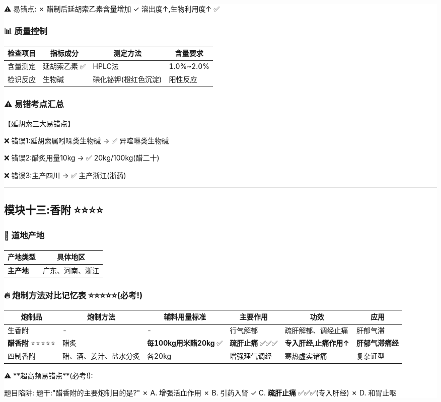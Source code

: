 ⚠️ 易错点:
   ✗ 醋制后延胡索乙素含量增加
   ✓ 溶出度↑,生物利用度↑ ✅

### 📊 质量控制

| 检查项目 | 指标成分 | 测定方法 | 含量要求 |
|---------|---------|---------|---------|
| 含量测定 | 延胡索乙素 ✅ | HPLC法 | 1.0%~2.0% |
| 检识反应 | 生物碱 | 碘化铋钾(橙红色沉淀) | 阳性反应 |

### ⚠️ 易错考点汇总

<text>
【延胡索三大易错点】

❌ 错误1:延胡索属吲哚类生物碱
   → ✅ 异喹啉类生物碱

❌ 错误2:醋炙用量10kg
   → ✅ 20kg/100kg(醋二十)

❌ 错误3:主产四川
   → ✅ 主产浙江(浙药)

---

## 模块十三:香附 ⭐⭐⭐⭐

### 📍 道地产地

| 产地类型 | 具体地区 |
|---------|---------|
| **主产地** | 广东、河南、浙江 |

### 🔥 炮制方法对比记忆表 ⭐⭐⭐⭐⭐(必考!)

| 炮制品 | 炮制方法 | 辅料用量标准 | 主要作用 | 功效 | 应用 |
|-------|---------|------------|---------|------|------|
| 生香附 | - | - | 行气解郁 | 疏肝解郁、调经止痛 | 肝郁气滞 |
| **醋香附** ⭐⭐⭐⭐⭐ | 醋炙 | **每100kg用米醋20kg** ✅ | **疏肝止痛** ✅✅✅ | **专入肝经,止痛作用↑** | **肝郁气滞痛经** |
| 四制香附 | 醋、酒、姜汁、盐水分炙 | 各20kg | 增强理气调经 | 寒热虚实诸痛 | 复杂证型 |

<text>
⚠️ **超高频易错点**(必考!):

题目陷阱:
题干:"醋香附的主要炮制目的是?"
   ✗ A. 增强活血作用
   ✗ B. 引药入肾
   ✓ C. **疏肝止痛** ✅✅✅(专入肝经)
   ✗ D. 和胃止呕

